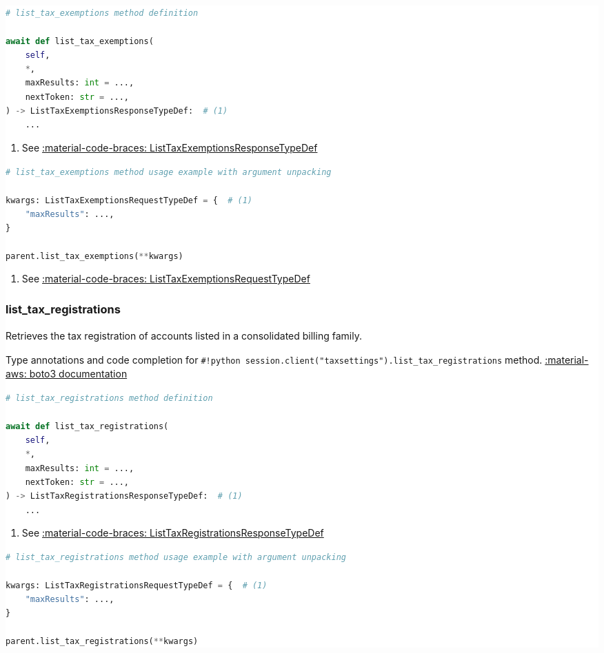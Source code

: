 ```python
# list_tax_exemptions method definition

await def list_tax_exemptions(
    self,
    *,
    maxResults: int = ...,
    nextToken: str = ...,
) -> ListTaxExemptionsResponseTypeDef:  # (1)
    ...
```

1. See [:material-code-braces: ListTaxExemptionsResponseTypeDef](./type_defs.md#listtaxexemptionsresponsetypedef)


```python
# list_tax_exemptions method usage example with argument unpacking

kwargs: ListTaxExemptionsRequestTypeDef = {  # (1)
    "maxResults": ...,
}

parent.list_tax_exemptions(**kwargs)
```

1. See [:material-code-braces: ListTaxExemptionsRequestTypeDef](./type_defs.md#listtaxexemptionsrequesttypedef)

### list\_tax\_registrations

Retrieves the tax registration of accounts listed in a consolidated billing
family.

Type annotations and code completion for `#!python session.client("taxsettings").list_tax_registrations` method.
[:material-aws: boto3 documentation](https://boto3.amazonaws.com/v1/documentation/api/latest/reference/services/taxsettings.html#TaxSettings.Client)

```python
# list_tax_registrations method definition

await def list_tax_registrations(
    self,
    *,
    maxResults: int = ...,
    nextToken: str = ...,
) -> ListTaxRegistrationsResponseTypeDef:  # (1)
    ...
```

1. See [:material-code-braces: ListTaxRegistrationsResponseTypeDef](./type_defs.md#listtaxregistrationsresponsetypedef)


```python
# list_tax_registrations method usage example with argument unpacking

kwargs: ListTaxRegistrationsRequestTypeDef = {  # (1)
    "maxResults": ...,
}

parent.list_tax_registrations(**kwargs)
```
